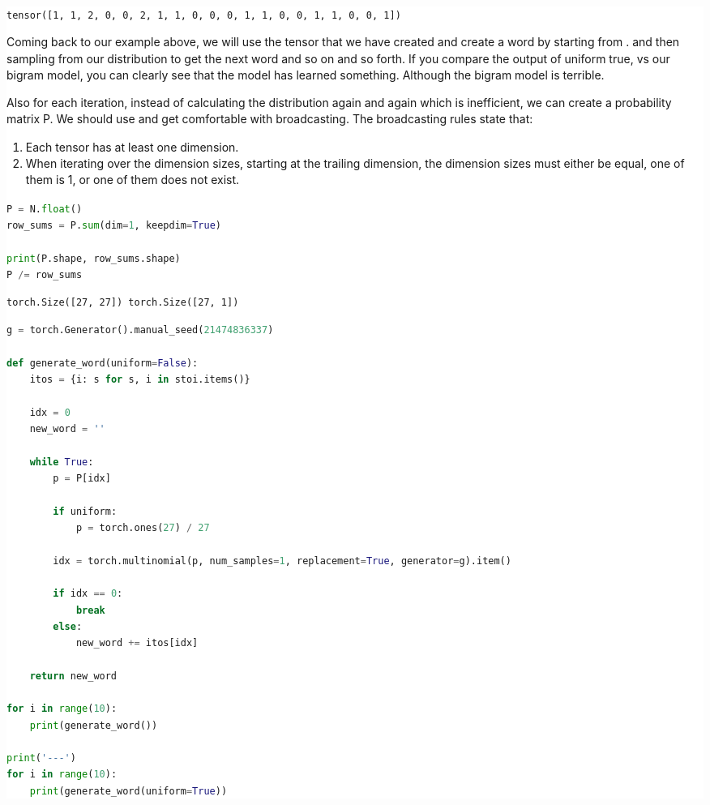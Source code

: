 


    tensor([1, 1, 2, 0, 0, 2, 1, 1, 0, 0, 0, 1, 1, 0, 0, 1, 1, 0, 0, 1])



Coming back to our example above, we will use the tensor that we have created and create a word by starting from . and then sampling from our distribution to get the next word and so on and so forth. If you compare the output of uniform true, vs our bigram model, you can clearly see that the model has learned something. Although the bigram model is terrible.

Also for each iteration, instead of calculating the distribution again and again which is inefficient, we can create a probability matrix P. We should use and get comfortable with broadcasting. The broadcasting rules state that:

1. Each tensor has at least one dimension.
2. When iterating over the dimension sizes, starting at the trailing dimension, the dimension sizes must either be equal, one of them is 1, or one of them does not exist.


```python
P = N.float()
row_sums = P.sum(dim=1, keepdim=True)

print(P.shape, row_sums.shape)
P /= row_sums
```

    torch.Size([27, 27]) torch.Size([27, 1])



```python
g = torch.Generator().manual_seed(21474836337)

def generate_word(uniform=False):
    itos = {i: s for s, i in stoi.items()}

    idx = 0
    new_word = ''

    while True:
        p = P[idx]

        if uniform:
            p = torch.ones(27) / 27

        idx = torch.multinomial(p, num_samples=1, replacement=True, generator=g).item()
   
        if idx == 0:
            break
        else:
            new_word += itos[idx]
    
    return new_word

for i in range(10):
    print(generate_word())

print('---')
for i in range(10):
    print(generate_word(uniform=True))
```
